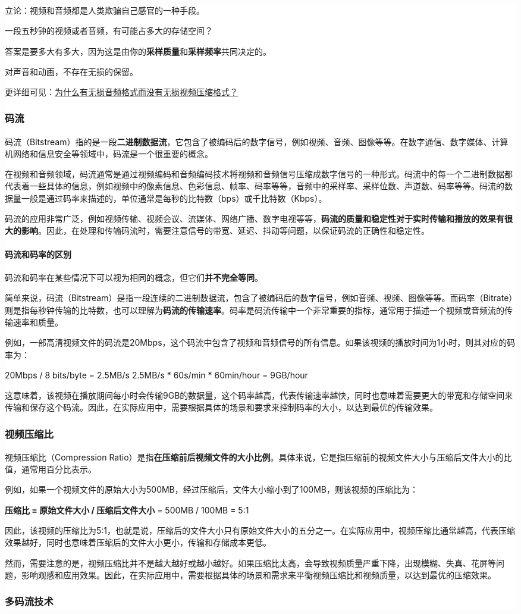 立论：视频和音频都是人类欺骗自己感官的一种手段。

一段五秒钟的视频或者音频，有可能占多大的存储空间？

答案是要多大有多大，因为这是由你的**采样质量**和**采样频率**共同决定的。

对声音和动画，不存在无损的保留。

更详细可见：[为什么有无损音频格式而没有无损视频压缩格式？](https://www.zhihu.com/question/27889429)





### 码流

码流（Bitstream）指的是一段**二进制数据流**，它包含了被编码后的数字信号，例如视频、音频、图像等等。在数字通信、数字媒体、计算机网络和信息安全等领域中，码流是一个很重要的概念。

在视频和音频领域，码流通常是通过视频编码和音频编码技术将视频和音频信号压缩成数字信号的一种形式。码流中的每一个二进制数据都代表着一些具体的信息，例如视频中的像素信息、色彩信息、帧率、码率等等，音频中的采样率、采样位数、声道数、码率等等。码流的数据量一般是通过码率来描述的，单位通常是每秒的比特数（bps）或千比特数（Kbps）。

码流的应用非常广泛，例如视频传输、视频会议、流媒体、网络广播、数字电视等等，**码流的质量和稳定性对于实时传输和播放的效果有很大的影响**。因此，在处理和传输码流时，需要注意信号的带宽、延迟、抖动等问题，以保证码流的正确性和稳定性。





#### 码流和码率的区别

码流和码率在某些情况下可以视为相同的概念，但它们**并不完全等同**。

简单来说，码流（Bitstream）是指一段连续的二进制数据流，包含了被编码后的数字信号，例如音频、视频、图像等等。而码率（Bitrate）则是指每秒钟传输的比特数，也可以理解为**码流的传输速率**。码率是码流传输中一个非常重要的指标，通常用于描述一个视频或音频流的传输速率和质量。

例如，一部高清视频文件的码流是20Mbps，这个码流中包含了视频和音频信号的所有信息。如果该视频的播放时间为1小时，则其对应的码率为：

20Mbps / 8 bits/byte = 2.5MB/s 
2.5MB/s * 60s/min * 60min/hour = 9GB/hour

这意味着，该视频在播放期间每小时会传输9GB的数据量，这个码率越高，代表传输速率越快，同时也意味着需要更大的带宽和存储空间来传输和保存这个码流。因此，在实际应用中，需要根据具体的场景和要求来控制码率的大小，以达到最优的传输效果。





### 视频压缩比

视频压缩比（Compression Ratio）是指**在压缩前后视频文件的大小比例**。具体来说，它是指压缩前的视频文件大小与压缩后文件大小的比值，通常用百分比表示。

例如，如果一个视频文件的原始大小为500MB，经过压缩后，文件大小缩小到了100MB，则该视频的压缩比为：

**压缩比 = 原始文件大小 / 压缩后文件大小** = 500MB / 100MB = 5:1

因此，该视频的压缩比为5:1，也就是说，压缩后的文件大小只有原始文件大小的五分之一。在实际应用中，视频压缩比通常越高，代表压缩效果越好，同时也意味着压缩后的文件大小更小，传输和存储成本更低。

然而，需要注意的是，视频压缩比并不是越大越好或越小越好。如果压缩比太高，会导致视频质量严重下降，出现模糊、失真、花屏等问题，影响观感和应用效果。因此，在实际应用中，需要根据具体的场景和需求来平衡视频压缩比和视频质量，以达到最优的压缩效果。





### 多码流技术
